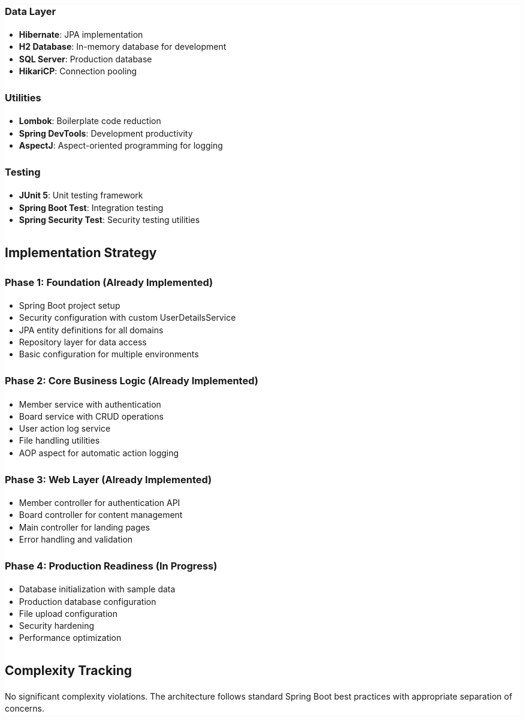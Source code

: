 ### Data Layer
- **Hibernate**: JPA implementation
- **H2 Database**: In-memory database for development
- **SQL Server**: Production database
- **HikariCP**: Connection pooling

### Utilities
- **Lombok**: Boilerplate code reduction
- **Spring DevTools**: Development productivity
- **AspectJ**: Aspect-oriented programming for logging

### Testing
- **JUnit 5**: Unit testing framework
- **Spring Boot Test**: Integration testing
- **Spring Security Test**: Security testing utilities

## Implementation Strategy

### Phase 1: Foundation (Already Implemented)
- Spring Boot project setup
- Security configuration with custom UserDetailsService
- JPA entity definitions for all domains
- Repository layer for data access
- Basic configuration for multiple environments

### Phase 2: Core Business Logic (Already Implemented)
- Member service with authentication
- Board service with CRUD operations
- User action log service
- File handling utilities
- AOP aspect for automatic action logging

### Phase 3: Web Layer (Already Implemented)
- Member controller for authentication API
- Board controller for content management
- Main controller for landing pages
- Error handling and validation

### Phase 4: Production Readiness (In Progress)
- Database initialization with sample data
- Production database configuration
- File upload configuration
- Security hardening
- Performance optimization

## Complexity Tracking

No significant complexity violations. The architecture follows standard Spring Boot best practices with appropriate separation of concerns.


